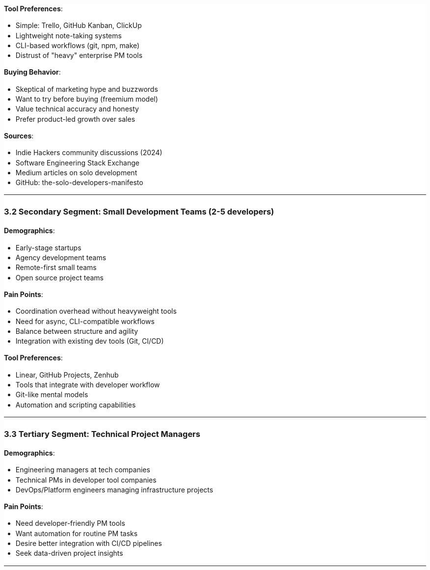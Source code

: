 **Tool Preferences**:
- Simple: Trello, GitHub Kanban, ClickUp
- Lightweight note-taking systems
- CLI-based workflows (git, npm, make)
- Distrust of "heavy" enterprise PM tools

**Buying Behavior**:
- Skeptical of marketing hype and buzzwords
- Want to try before buying (freemium model)
- Value technical accuracy and honesty
- Prefer product-led growth over sales

**Sources**:
- Indie Hackers community discussions (2024)
- Software Engineering Stack Exchange
- Medium articles on solo development
- GitHub: the-solo-developers-manifesto

---

### 3.2 Secondary Segment: Small Development Teams (2-5 developers)

**Demographics**:
- Early-stage startups
- Agency development teams
- Remote-first small teams
- Open source project teams

**Pain Points**:
- Coordination overhead without heavyweight tools
- Need for async, CLI-compatible workflows
- Balance between structure and agility
- Integration with existing dev tools (Git, CI/CD)

**Tool Preferences**:
- Linear, GitHub Projects, Zenhub
- Tools that integrate with developer workflow
- Git-like mental models
- Automation and scripting capabilities

---

### 3.3 Tertiary Segment: Technical Project Managers

**Demographics**:
- Engineering managers at tech companies
- Technical PMs in developer tool companies
- DevOps/Platform engineers managing infrastructure projects

**Pain Points**:
- Need developer-friendly PM tools
- Want automation for routine PM tasks
- Desire better integration with CI/CD pipelines
- Seek data-driven project insights

---